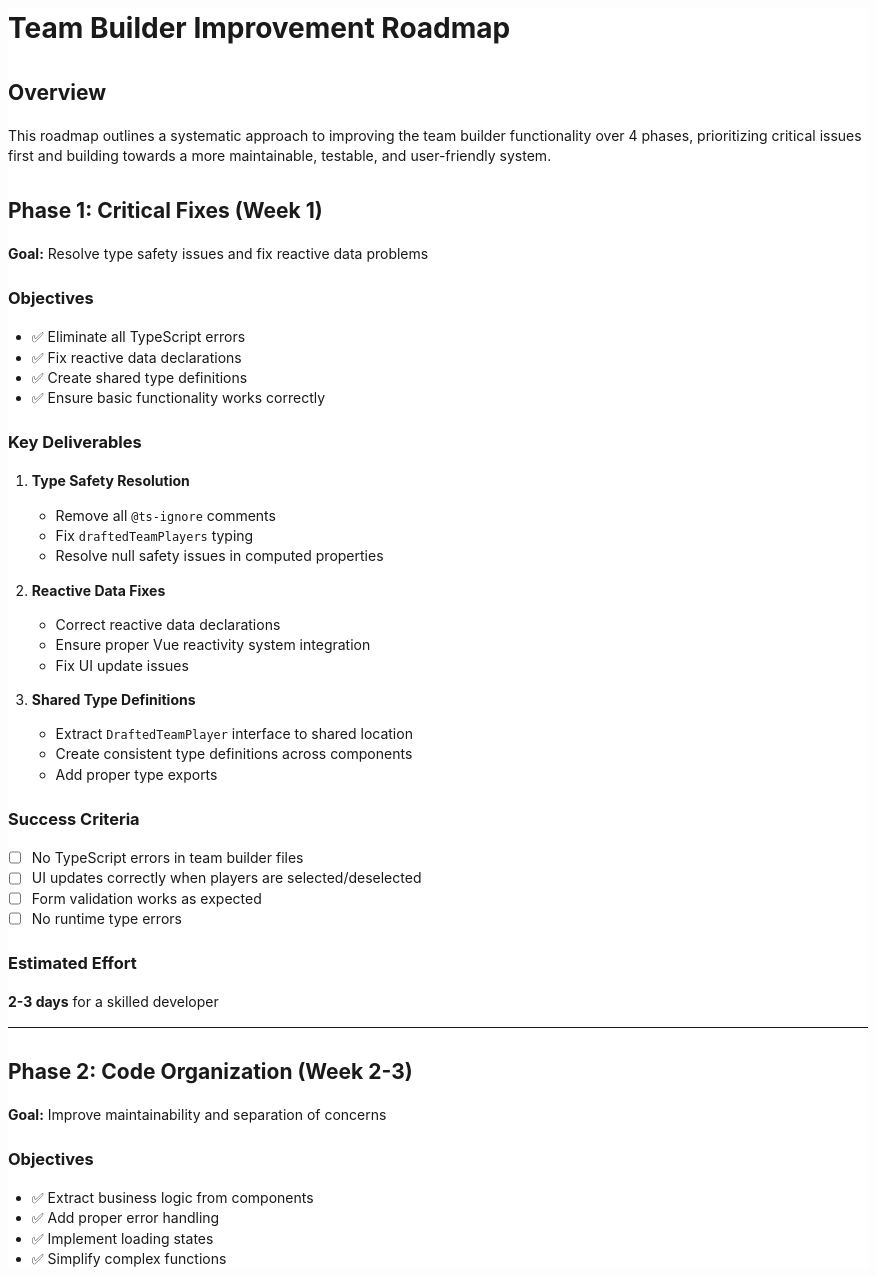 # Team Builder Improvement Roadmap

## Overview

This roadmap outlines a systematic approach to improving the team builder functionality over 4 phases, prioritizing critical issues first and building towards a more maintainable, testable, and user-friendly system.

## Phase 1: Critical Fixes (Week 1)
**Goal:** Resolve type safety issues and fix reactive data problems

### Objectives
- ✅ Eliminate all TypeScript errors
- ✅ Fix reactive data declarations
- ✅ Create shared type definitions
- ✅ Ensure basic functionality works correctly

### Key Deliverables
1. **Type Safety Resolution**
   - Remove all `@ts-ignore` comments
   - Fix `draftedTeamPlayers` typing
   - Resolve null safety issues in computed properties

2. **Reactive Data Fixes**
   - Correct reactive data declarations
   - Ensure proper Vue reactivity system integration
   - Fix UI update issues

3. **Shared Type Definitions**
   - Extract `DraftedTeamPlayer` interface to shared location
   - Create consistent type definitions across components
   - Add proper type exports

### Success Criteria
- [ ] No TypeScript errors in team builder files
- [ ] UI updates correctly when players are selected/deselected
- [ ] Form validation works as expected
- [ ] No runtime type errors

### Estimated Effort
**2-3 days** for a skilled developer

---

## Phase 2: Code Organization (Week 2-3)
**Goal:** Improve maintainability and separation of concerns

### Objectives
- ✅ Extract business logic from components
- ✅ Add proper error handling
- ✅ Implement loading states
- ✅ Simplify complex functions
